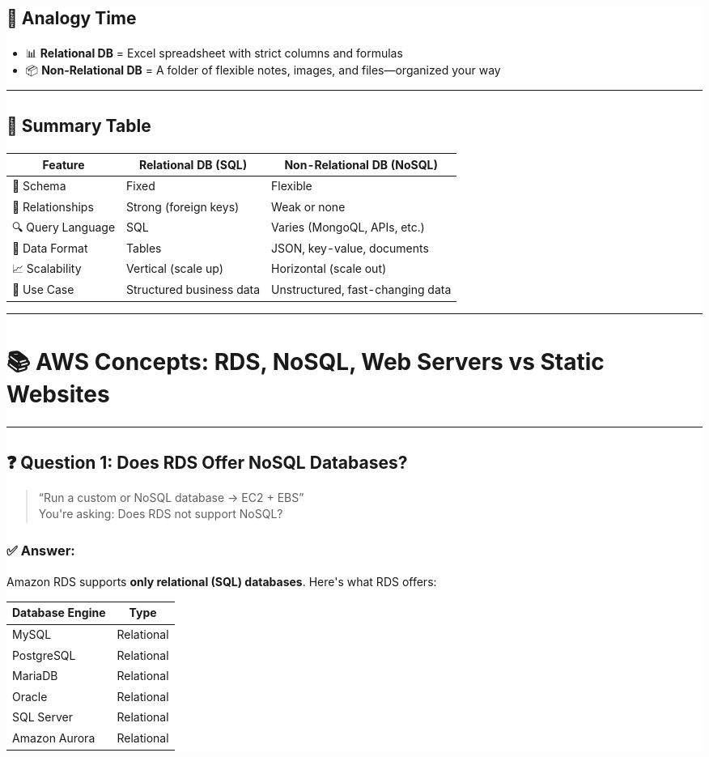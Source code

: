 
## 🧁 Analogy Time

- 📊 **Relational DB** = Excel spreadsheet with strict columns and formulas  
- 📦 **Non-Relational DB** = A folder of flexible notes, images, and files—organized your way

---

## 🧠 Summary Table

| Feature               | Relational DB (SQL)         | Non-Relational DB (NoSQL)       |
|------------------------|-----------------------------|----------------------------------|
| 📐 Schema              | Fixed                       | Flexible                         |
| 🔗 Relationships       | Strong (foreign keys)       | Weak or none                     |
| 🔍 Query Language      | SQL                         | Varies (MongoQL, APIs, etc.)     |
| 📁 Data Format         | Tables                      | JSON, key-value, documents       |
| 📈 Scalability         | Vertical (scale up)         | Horizontal (scale out)           |
| 🧰 Use Case            | Structured business data     | Unstructured, fast-changing data |



---


# 📚 AWS Concepts: RDS, NoSQL, Web Servers vs Static Websites

---

## ❓ Question 1: Does RDS Offer NoSQL Databases?

> “Run a custom or NoSQL database → EC2 + EBS”  
You're asking: Does RDS not support NoSQL?

### ✅ Answer:
Amazon RDS supports **only relational (SQL) databases**. Here's what RDS offers:

| Database Engine   | Type       |
|-------------------|------------|
| MySQL             | Relational |
| PostgreSQL        | Relational |
| MariaDB           | Relational |
| Oracle            | Relational |
| SQL Server        | Relational |
| Amazon Aurora     | Relational |
